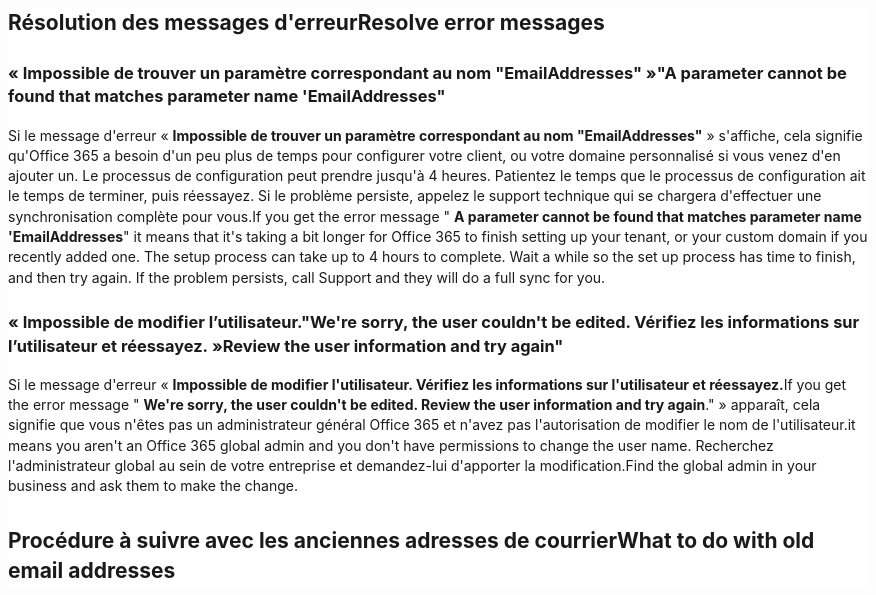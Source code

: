 ## <a name="resolve-error-messages"></a><span data-ttu-id="2a8ef-203">Résolution des messages d'erreur</span><span class="sxs-lookup"><span data-stu-id="2a8ef-203">Resolve error messages</span></span>

### <a name="a-parameter-cannot-be-found-that-matches-parameter-name-emailaddresses"></a><span data-ttu-id="2a8ef-204">« Impossible de trouver un paramètre correspondant au nom "EmailAddresses" »</span><span class="sxs-lookup"><span data-stu-id="2a8ef-204">"A parameter cannot be found that matches parameter name 'EmailAddresses"</span></span>

<span data-ttu-id="2a8ef-p125">Si le message d'erreur « **Impossible de trouver un paramètre correspondant au nom "EmailAddresses"** » s'affiche, cela signifie qu'Office 365 a besoin d'un peu plus de temps pour configurer votre client, ou votre domaine personnalisé si vous venez d'en ajouter un. Le processus de configuration peut prendre jusqu'à 4 heures. Patientez le temps que le processus de configuration ait le temps de terminer, puis réessayez. Si le problème persiste, appelez le support technique qui se chargera d'effectuer une synchronisation complète pour vous.</span><span class="sxs-lookup"><span data-stu-id="2a8ef-p125">If you get the error message " **A parameter cannot be found that matches parameter name 'EmailAddresses**" it means that it's taking a bit longer for Office 365 to finish setting up your tenant, or your custom domain if you recently added one. The setup process can take up to 4 hours to complete. Wait a while so the set up process has time to finish, and then try again. If the problem persists, call Support and they will do a full sync for you.</span></span>
  
### <a name="were-sorry-the-user-couldnt-be-edited-review-the-user-information-and-try-again"></a><span data-ttu-id="2a8ef-209">« Impossible de modifier l’utilisateur.</span><span class="sxs-lookup"><span data-stu-id="2a8ef-209">"We're sorry, the user couldn't be edited.</span></span> <span data-ttu-id="2a8ef-210">Vérifiez les informations sur l’utilisateur et réessayez. »</span><span class="sxs-lookup"><span data-stu-id="2a8ef-210">Review the user information and try again"</span></span>

<span data-ttu-id="2a8ef-211">Si le message d'erreur « **Impossible de modifier l'utilisateur. Vérifiez les informations sur l'utilisateur et réessayez.**</span><span class="sxs-lookup"><span data-stu-id="2a8ef-211">If you get the error message " **We're sorry, the user couldn't be edited. Review the user information and try again**."</span></span> <span data-ttu-id="2a8ef-212">» apparaît, cela signifie que vous n'êtes pas un administrateur général Office 365 et n'avez pas l'autorisation de modifier le nom de l'utilisateur.</span><span class="sxs-lookup"><span data-stu-id="2a8ef-212">it means you aren't an Office 365 global admin and you don't have permissions to change the user name.</span></span> <span data-ttu-id="2a8ef-213">Recherchez l'administrateur global au sein de votre entreprise et demandez-lui d'apporter la modification.</span><span class="sxs-lookup"><span data-stu-id="2a8ef-213">Find the global admin in your business and ask them to make the change.</span></span>


## <a name="what-to-do-with-old-email-addresses"></a><span data-ttu-id="2a8ef-214">Procédure à suivre avec les anciennes adresses de courrier</span><span class="sxs-lookup"><span data-stu-id="2a8ef-214">What to do with old email addresses</span></span>
